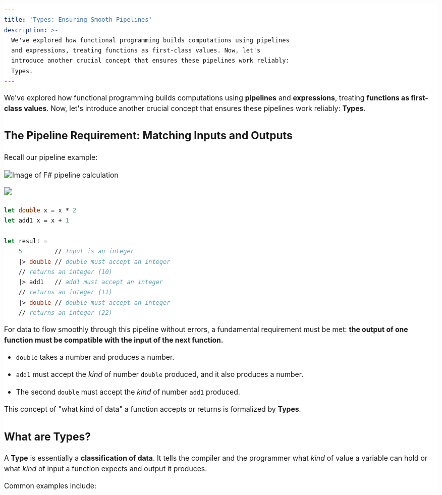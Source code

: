 ```yaml
---
title: 'Types: Ensuring Smooth Pipelines'
description: >-
  We've explored how functional programming builds computations using pipelines
  and expressions, treating functions as first-class values. Now, let's
  introduce another crucial concept that ensures these pipelines work reliably:
  Types.
---
```

We've explored how functional programming builds computations using **pipelines** and **expressions**, treating **functions as first-class values**. Now, let's introduce another crucial concept that ensures these pipelines work reliably: **Types**.

## The Pipeline Requirement: Matching Inputs and Outputs

Recall our pipeline example:

![Image of F# pipeline calculation](https://raw.githubusercontent.com/ken-okabe/web-images5/main/img_1744496329575.png)

<img width="100%" src="https://raw.githubusercontent.com/ken-okabe/web-images/main/fsharp.svg">

```fsharp
let double x = x * 2
let add1 x = x + 1

let result =
    5         // Input is an integer
    |> double // double must accept an integer
    // returns an integer (10)
    |> add1   // add1 must accept an integer
    // returns an integer (11)
    |> double // double must accept an integer
    // returns an integer (22)
```

For data to flow smoothly through this pipeline without errors, a fundamental requirement must be met: **the output of one function must be compatible with the input of the next function.**

-   `double` takes a number and produces a number.

-   `add1` must accept the _kind_ of number `double` produced, and it also produces a number.

-   The second `double` must accept the _kind_ of number `add1` produced.

This concept of "what kind of data" a function accepts or returns is formalized by **Types**.

## What are Types?

A **Type** is essentially a **classification of data**. It tells the compiler and the programmer what _kind_ of value a variable can hold or what _kind_ of input a function expects and output it produces.

Common examples include:
